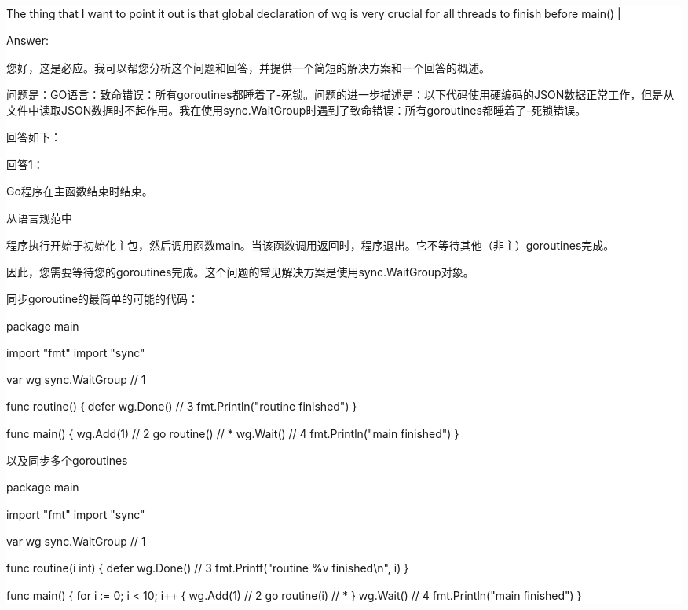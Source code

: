 
The thing that I want to point it out is that global declaration of wg is very crucial for all threads to finish before main()
    |

Answer:

您好，这是必应。我可以帮您分析这个问题和回答，并提供一个简短的解决方案和一个回答的概述。

问题是：GO语言：致命错误：所有goroutines都睡着了-死锁。问题的进一步描述是：以下代码使用硬编码的JSON数据正常工作，但是从文件中读取JSON数据时不起作用。我在使用sync.WaitGroup时遇到了致命错误：所有goroutines都睡着了-死锁错误。

回答如下：

回答1：

Go程序在主函数结束时结束。

从语言规范中

程序执行开始于初始化主包，然后调用函数main。当该函数调用返回时，程序退出。它不等待其他（非主）goroutines完成。

因此，您需要等待您的goroutines完成。这个问题的常见解决方案是使用sync.WaitGroup对象。

同步goroutine的最简单的可能的代码：

package main

import "fmt"
import "sync"

var wg sync.WaitGroup // 1

func routine() {
    defer wg.Done() // 3
    fmt.Println("routine finished")
}

func main() {
    wg.Add(1) // 2
    go routine() // *
    wg.Wait() // 4
    fmt.Println("main finished")
}


以及同步多个goroutines

package main

import "fmt"
import "sync"

var wg sync.WaitGroup // 1

func routine(i int) {
    defer wg.Done() // 3
    fmt.Printf("routine %v finished\n", i)
}

func main() {
    for i := 0; i < 10; i++ {
        wg.Add(1) // 2
        go routine(i) // *
    }
    wg.Wait() // 4
    fmt.Println("main finished")
}
